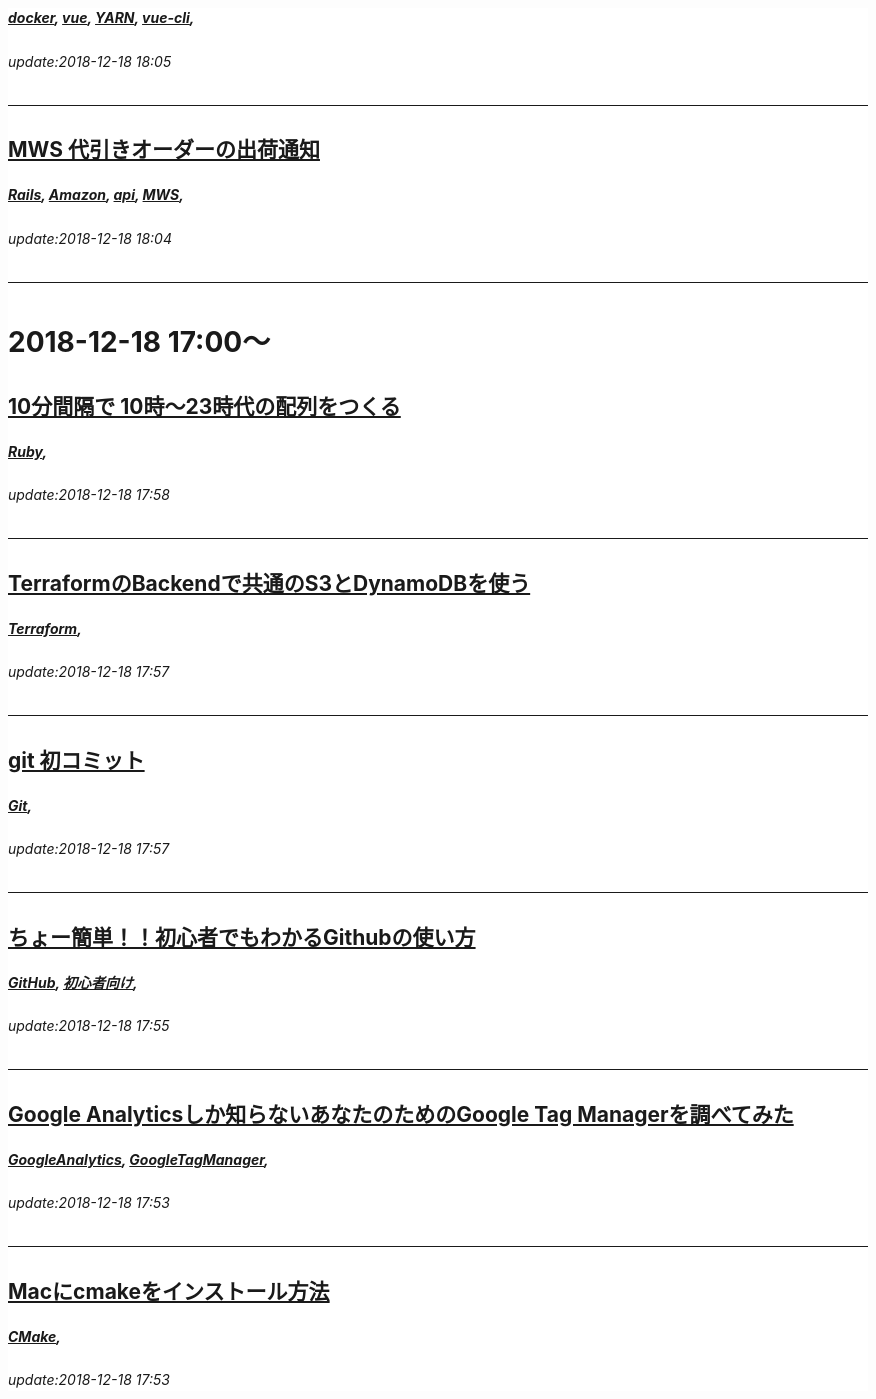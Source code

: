 ##### [docker](https://qiita.com/tags/docker), [vue](https://qiita.com/tags/vue), [YARN](https://qiita.com/tags/YARN), [vue-cli](https://qiita.com/tags/vue-cli), 
###### update:2018-12-18 18:05
---
## [MWS 代引きオーダーの出荷通知](https://qiita.com/ayies128/items/92da05bf5ae02d69f420)
##### [Rails](https://qiita.com/tags/Rails), [Amazon](https://qiita.com/tags/Amazon), [api](https://qiita.com/tags/api), [MWS](https://qiita.com/tags/MWS), 
###### update:2018-12-18 18:04
---




# 2018-12-18 17:00～
## [10分間隔で 10時〜23時代の配列をつくる](https://qiita.com/7kaji/items/eb0de110177df06d5e3c)
##### [Ruby](https://qiita.com/tags/Ruby), 
###### update:2018-12-18 17:58
---
## [TerraformのBackendで共通のS3とDynamoDBを使う](https://qiita.com/hareku/items/3ed595e3ca0b100f5961)
##### [Terraform](https://qiita.com/tags/Terraform), 
###### update:2018-12-18 17:57
---
## [git 初コミット](https://qiita.com/jamila19/items/6cc726b7e5b27dce17ee)
##### [Git](https://qiita.com/tags/Git), 
###### update:2018-12-18 17:57
---
## [ちょー簡単！！初心者でもわかるGithubの使い方](https://qiita.com/watataku/items/4d2393c20a539130fece)
##### [GitHub](https://qiita.com/tags/GitHub), [初心者向け](https://qiita.com/tags/初心者向け), 
###### update:2018-12-18 17:55
---
## [Google Analyticsしか知らないあなたのためのGoogle Tag Managerを調べてみた](https://qiita.com/motoyasu-yamada/items/c9b4aae58df27b88a461)
##### [GoogleAnalytics](https://qiita.com/tags/GoogleAnalytics), [GoogleTagManager](https://qiita.com/tags/GoogleTagManager), 
###### update:2018-12-18 17:53
---
## [Macにcmakeをインストール方法](https://qiita.com/Sa_qiita/items/7c82a9d6a1dbe2bb0e1e)
##### [CMake](https://qiita.com/tags/CMake), 
###### update:2018-12-18 17:53
